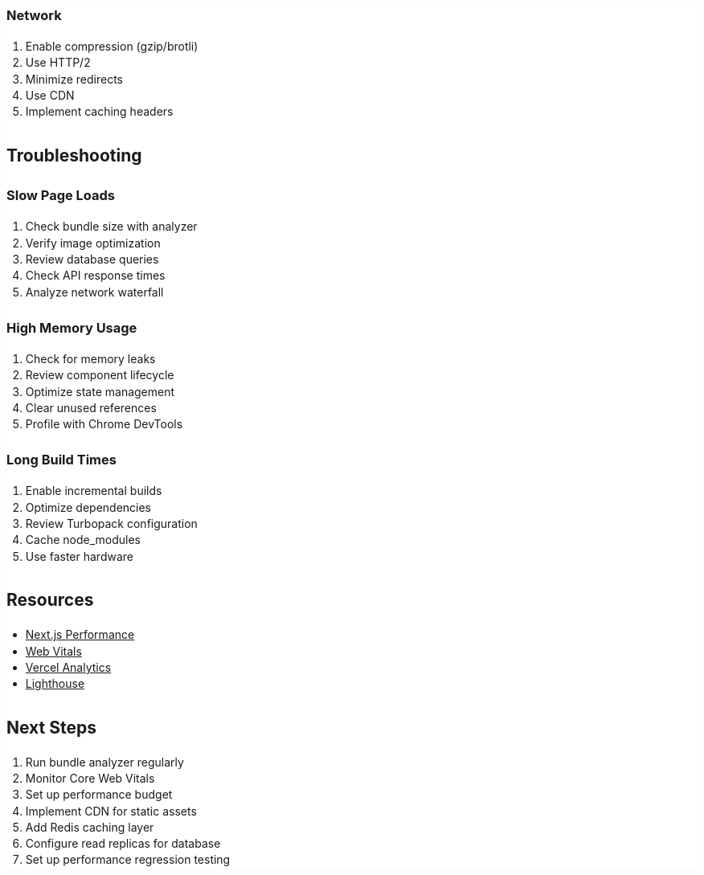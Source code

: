 ### Network

1. Enable compression (gzip/brotli)
2. Use HTTP/2
3. Minimize redirects
4. Use CDN
5. Implement caching headers

## Troubleshooting

### Slow Page Loads

1. Check bundle size with analyzer
2. Verify image optimization
3. Review database queries
4. Check API response times
5. Analyze network waterfall

### High Memory Usage

1. Check for memory leaks
2. Review component lifecycle
3. Optimize state management
4. Clear unused references
5. Profile with Chrome DevTools

### Long Build Times

1. Enable incremental builds
2. Optimize dependencies
3. Review Turbopack configuration
4. Cache node_modules
5. Use faster hardware

## Resources

- [Next.js Performance](https://nextjs.org/docs/app/building-your-application/optimizing)
- [Web Vitals](https://web.dev/vitals/)
- [Vercel Analytics](https://vercel.com/analytics)
- [Lighthouse](https://developers.google.com/web/tools/lighthouse)

## Next Steps

1. Run bundle analyzer regularly
2. Monitor Core Web Vitals
3. Set up performance budget
4. Implement CDN for static assets
5. Add Redis caching layer
6. Configure read replicas for database
7. Set up performance regression testing
